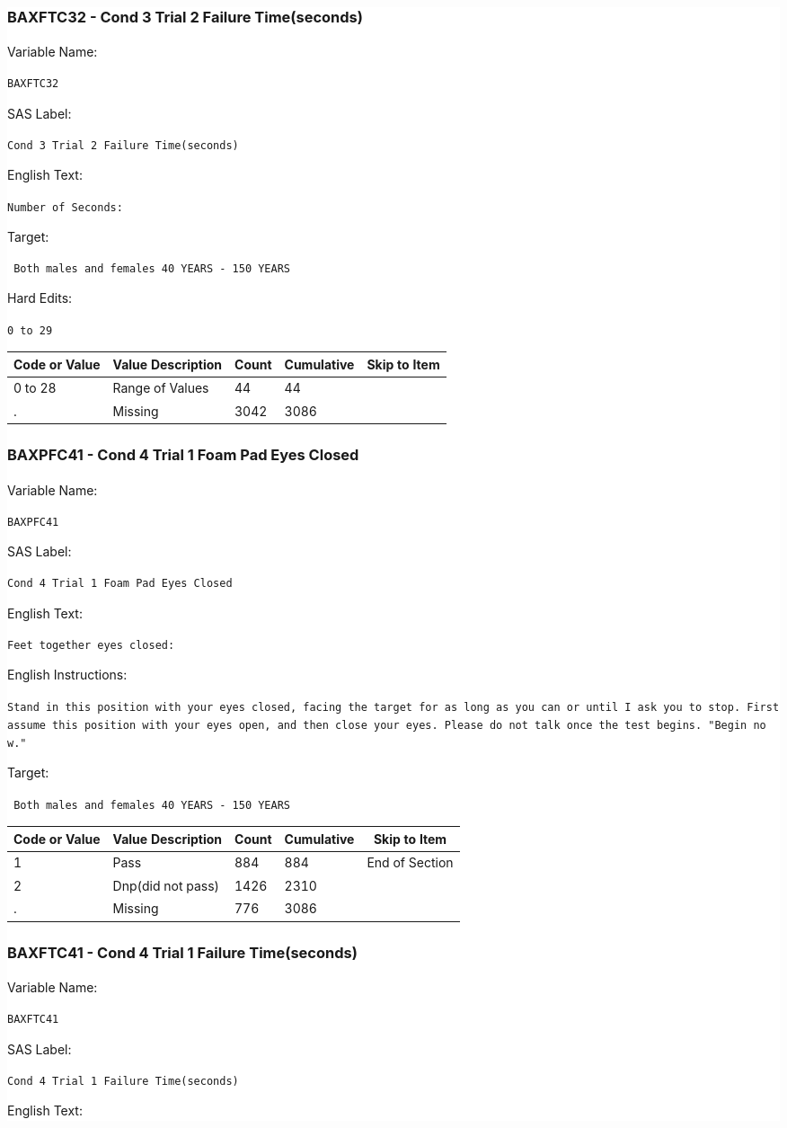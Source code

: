 ### BAXFTC32 - Cond 3 Trial 2 Failure Time(seconds)

Variable Name:

    BAXFTC32
SAS Label:

    Cond 3 Trial 2 Failure Time(seconds)
English Text:

    Number of Seconds:
Target:

     Both males and females 40 YEARS - 150 YEARS
Hard Edits:

    0 to 29
Code or Value | Value Description | Count | Cumulative | Skip to Item  
---|---|---|---|---  
0 to 28 | Range of Values | 44 | 44 |   
. | Missing | 3042 | 3086 |   
  
### BAXPFC41 - Cond 4 Trial 1 Foam Pad Eyes Closed

Variable Name:

    BAXPFC41
SAS Label:

    Cond 4 Trial 1 Foam Pad Eyes Closed
English Text:

    Feet together eyes closed:
English Instructions:

    Stand in this position with your eyes closed, facing the target for as long as you can or until I ask you to stop. First assume this position with your eyes open, and then close your eyes. Please do not talk once the test begins. "Begin now."
Target:

     Both males and females 40 YEARS - 150 YEARS
Code or Value | Value Description | Count | Cumulative | Skip to Item  
---|---|---|---|---  
1 | Pass | 884 | 884 | End of Section  
2 | Dnp(did not pass) | 1426 | 2310 |   
. | Missing | 776 | 3086 |   
  
### BAXFTC41 - Cond 4 Trial 1 Failure Time(seconds)

Variable Name:

    BAXFTC41
SAS Label:

    Cond 4 Trial 1 Failure Time(seconds)
English Text:
